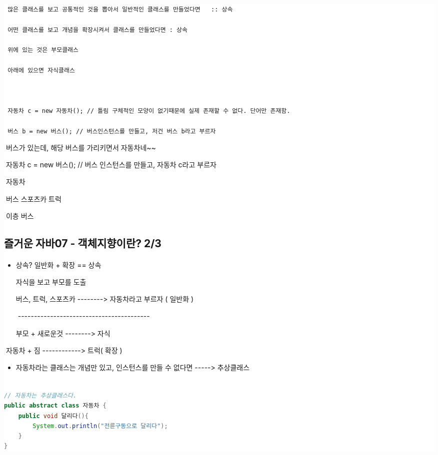 

     많은 클래스를 보고 공통적인 것을 뽑아서 일반적인 클래스를 만들었다면   :: 상속
    
     어떤 클래스를 보고 개념을 확장시켜서 클래스를 만들었다면 : 상속
    
     위에 있는 것은 부모클래스
    
     아래에 있으면 자식클래스
    
     ​	
    
     자동차 c = new 자동차(); // 틀림 구체적인 모양이 없기때문에 실제 존재할 수 없다. 단어만 존재함.
    
     버스 b = new 버스(); // 버스인스턴스를 만들고, 저건 버스 b라고 부르자



   ​	버스가 있는데, 해당 버스를 가리키면서 자동차네~~

   ​	자동차 c = new 버스(); // 버스 인스턴스를 만들고, 자동차 c라고 부르자





   ​		   자동차

​	버스 	스포츠카 	트럭	

​	이층 버스





## 즐거운 자바07 - 객체지향이란? 2/3

- 상속?
  일반화 + 확장  == 상속

  자식을 보고                              부모를 도출

  버스, 트럭,  스포츠카 --------> 자동차라고 부르자 ( 일반화 )

  ​	-----------------------------------------

  부모 + 새로운것 --------> 자식

​	자동차 + 짐 ------------> 트럭( 확장 )



- 자동차라는 클래스는 개념만 있고, 인스턴스를 만들 수 없다면 -----> 추상클래스

```java

// 자동차는 추상클래스다.
public abstract class 자동차 {
    public void 달리다(){
        System.out.println("전륜구동으로 달리다");
    }
}

```
